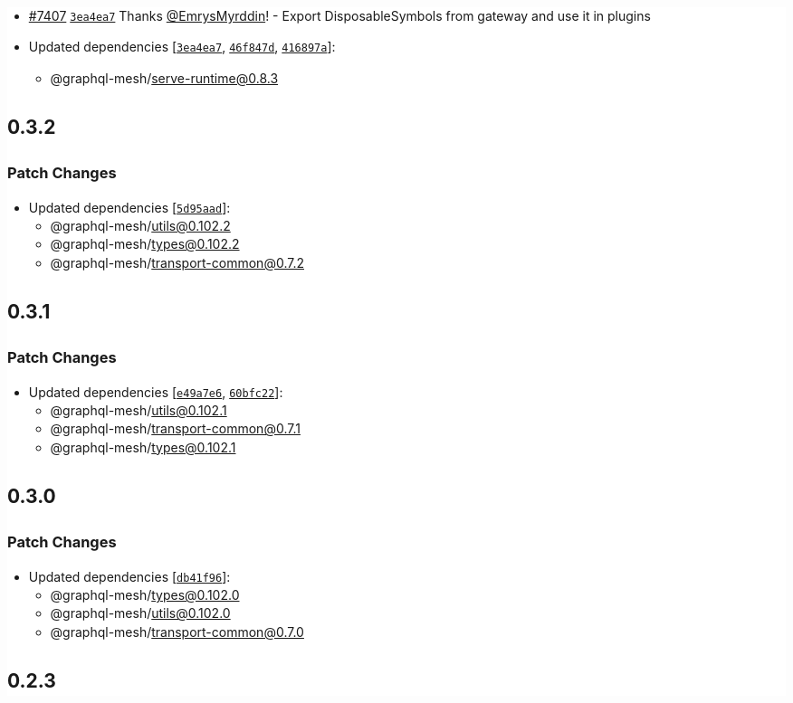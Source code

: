 - [#7407](https://github.com/ardatan/graphql-mesh/pull/7407)
  [`3ea4ea7`](https://github.com/ardatan/graphql-mesh/commit/3ea4ea7e62f4a957a3733eab59ccefd37d8b9e8e)
  Thanks [@EmrysMyrddin](https://github.com/EmrysMyrddin)! - Export DisposableSymbols from
  gateway and use it in plugins

- Updated dependencies
  [[`3ea4ea7`](https://github.com/ardatan/graphql-mesh/commit/3ea4ea7e62f4a957a3733eab59ccefd37d8b9e8e),
  [`46f847d`](https://github.com/ardatan/graphql-mesh/commit/46f847d47e9ced84a0010c5f3a9aae5702e0f96f),
  [`416897a`](https://github.com/ardatan/graphql-mesh/commit/416897a9b8924d309e685faf92325391f7d7f687)]:
  - @graphql-mesh/serve-runtime@0.8.3

## 0.3.2

### Patch Changes

- Updated dependencies
  [[`5d95aad`](https://github.com/ardatan/graphql-mesh/commit/5d95aad185448e8e3a004a08e364f98ee9bbee2a)]:
  - @graphql-mesh/utils@0.102.2
  - @graphql-mesh/types@0.102.2
  - @graphql-mesh/transport-common@0.7.2

## 0.3.1

### Patch Changes

- Updated dependencies
  [[`e49a7e6`](https://github.com/ardatan/graphql-mesh/commit/e49a7e69475b652a53a0f289a44247e8b7ea96de),
  [`60bfc22`](https://github.com/ardatan/graphql-mesh/commit/60bfc2240108af0a599a66451517a146cace879d)]:
  - @graphql-mesh/utils@0.102.1
  - @graphql-mesh/transport-common@0.7.1
  - @graphql-mesh/types@0.102.1

## 0.3.0

### Patch Changes

- Updated dependencies
  [[`db41f96`](https://github.com/ardatan/graphql-mesh/commit/db41f96b392de95d5f3aff958df399bf58575373)]:
  - @graphql-mesh/types@0.102.0
  - @graphql-mesh/utils@0.102.0
  - @graphql-mesh/transport-common@0.7.0

## 0.2.3
